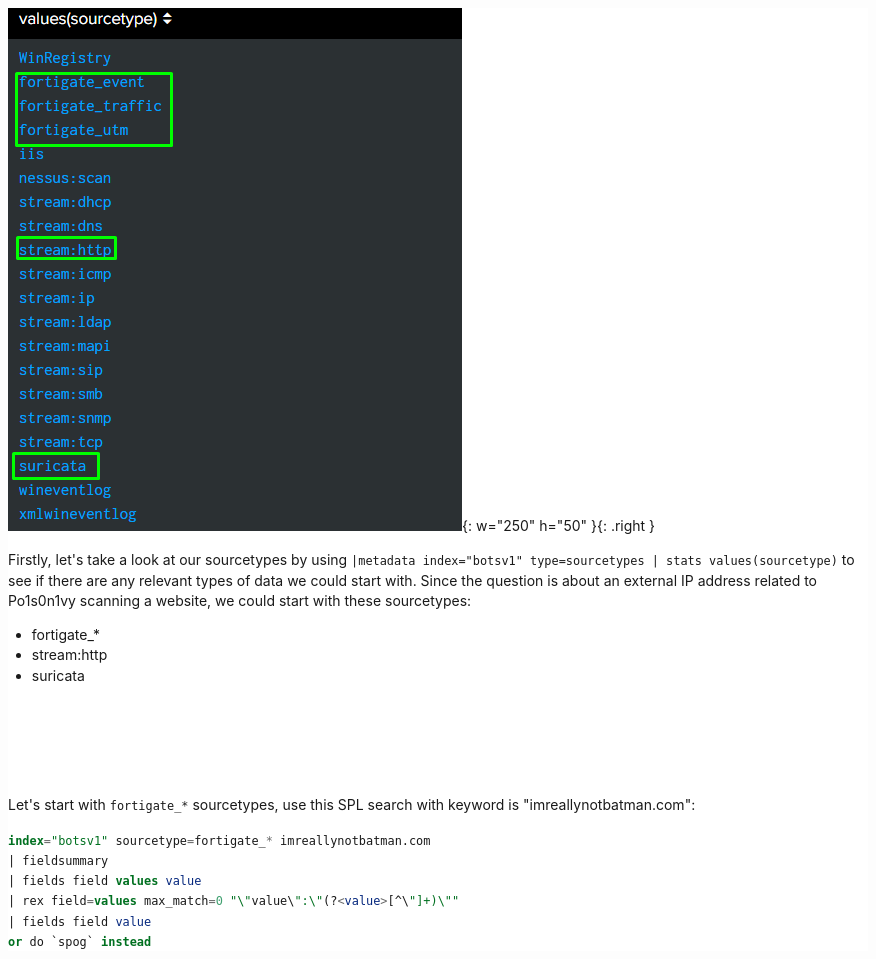![pic1](assets/images/botsv1/pic1.png){: w="250" h="50" }{: .right }

Firstly, let's take a look at our sourcetypes by using `|metadata index="botsv1" type=sourcetypes | stats values(sourcetype)` to see if there are any relevant types of data we could start with. Since the question is about an external IP address related to Po1s0n1vy scanning a website, we could start with these sourcetypes:
 - fortigate_*
 - stream:http
 - suricata 
<br>
<br>
<br>
<br>

Let's start with `fortigate_*` sourcetypes, use this SPL search with keyword is "imreallynotbatman.com":
```sql
index="botsv1" sourcetype=fortigate_* imreallynotbatman.com 
| fieldsummary 
| fields field values value 
| rex field=values max_match=0 "\"value\":\"(?<value>[^\"]+)\""
| fields field value
or do `spog` instead
```